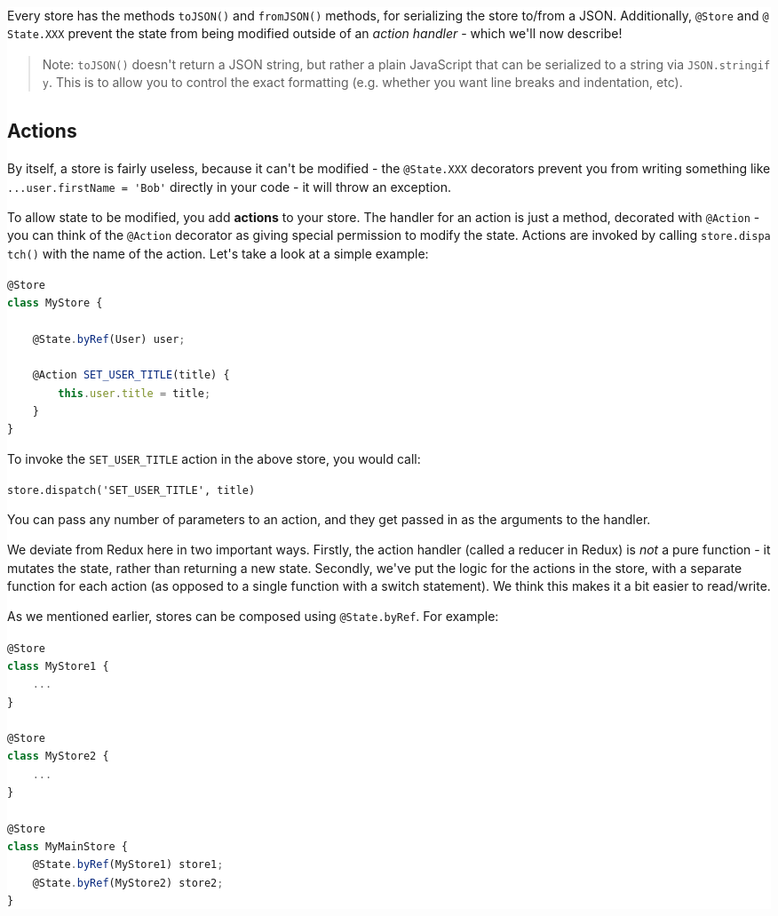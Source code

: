 Every store has the methods `toJSON()` and `fromJSON()` methods, for serializing the store to/from a JSON. Additionally, `@Store` and `@State.XXX` prevent the state from being modified outside of an _action handler_ - which we'll now describe!

> Note: `toJSON()` doesn't return a JSON string, but rather a plain JavaScript that can be serialized to a string via `JSON.stringify`. This is to allow you to control the exact formatting (e.g. whether you want line breaks and indentation, etc).


## Actions

By itself, a store is fairly useless, because it can't be modified - the `@State.XXX` decorators prevent you from writing something like `...user.firstName = 'Bob'` directly in your code - it will throw an exception.

To allow state to be modified, you add **actions** to your store. The handler for an action is just a method, decorated with `@Action` - you can think of the `@Action` decorator as giving special permission to modify the state. Actions are invoked by calling `store.dispatch()` with the name of the action. Let's take a look at a simple example:

```javascript
@Store
class MyStore {

    @State.byRef(User) user;

    @Action SET_USER_TITLE(title) {
        this.user.title = title;
    }
}
```

To invoke the `SET_USER_TITLE` action in the above store, you would call:

```
store.dispatch('SET_USER_TITLE', title)
```

You can pass any number of parameters to an action, and they get passed in as the arguments to the handler.

We deviate from Redux here in two important ways. Firstly, the action handler (called a reducer in Redux) is _not_ a pure function - it mutates the state, rather than returning a new state. Secondly, we've put the logic for the actions in the store, with a separate function for each action (as opposed to a single function with a switch statement). We think this makes it a bit easier to read/write.

As we mentioned earlier, stores can be composed using `@State.byRef`. For example:

```javascript
@Store
class MyStore1 {
    ...
}

@Store
class MyStore2 {
    ...
}

@Store
class MyMainStore {
    @State.byRef(MyStore1) store1;
    @State.byRef(MyStore2) store2;
}
```
